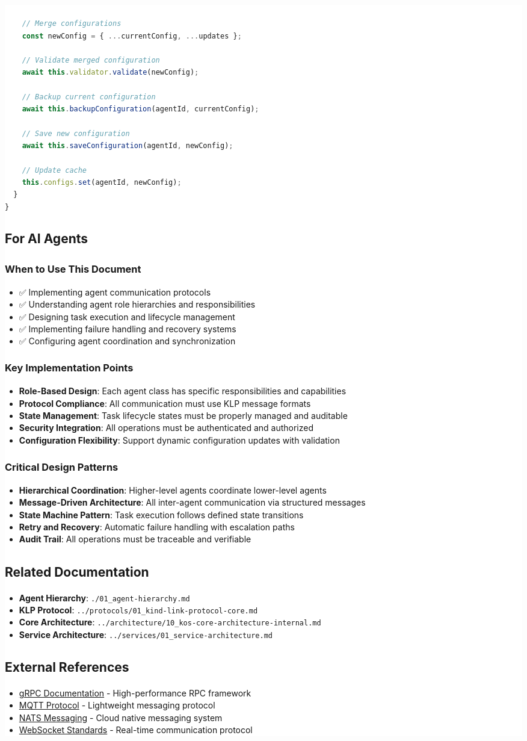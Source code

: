 ```typescript
    
    // Merge configurations
    const newConfig = { ...currentConfig, ...updates };
    
    // Validate merged configuration
    await this.validator.validate(newConfig);
    
    // Backup current configuration
    await this.backupConfiguration(agentId, currentConfig);
    
    // Save new configuration
    await this.saveConfiguration(agentId, newConfig);
    
    // Update cache
    this.configs.set(agentId, newConfig);
  }
}
```

## For AI Agents

### **When to Use This Document**
- ✅ Implementing agent communication protocols
- ✅ Understanding agent role hierarchies and responsibilities
- ✅ Designing task execution and lifecycle management
- ✅ Implementing failure handling and recovery systems
- ✅ Configuring agent coordination and synchronization

### **Key Implementation Points**
- **Role-Based Design**: Each agent class has specific responsibilities and capabilities
- **Protocol Compliance**: All communication must use KLP message formats
- **State Management**: Task lifecycle states must be properly managed and auditable
- **Security Integration**: All operations must be authenticated and authorized
- **Configuration Flexibility**: Support dynamic configuration updates with validation

### **Critical Design Patterns**
- **Hierarchical Coordination**: Higher-level agents coordinate lower-level agents
- **Message-Driven Architecture**: All inter-agent communication via structured messages
- **State Machine Pattern**: Task execution follows defined state transitions
- **Retry and Recovery**: Automatic failure handling with escalation paths
- **Audit Trail**: All operations must be traceable and verifiable

## Related Documentation
- **Agent Hierarchy**: `./01_agent-hierarchy.md`
- **KLP Protocol**: `../protocols/01_kind-link-protocol-core.md`
- **Core Architecture**: `../architecture/10_kos-core-architecture-internal.md`
- **Service Architecture**: `../services/01_service-architecture.md`

## External References
- [gRPC Documentation](https://grpc.io/docs/) - High-performance RPC framework
- [MQTT Protocol](https://mqtt.org/) - Lightweight messaging protocol
- [NATS Messaging](https://nats.io/) - Cloud native messaging system
- [WebSocket Standards](https://websockets.spec.whatwg.org/) - Real-time communication protocol 